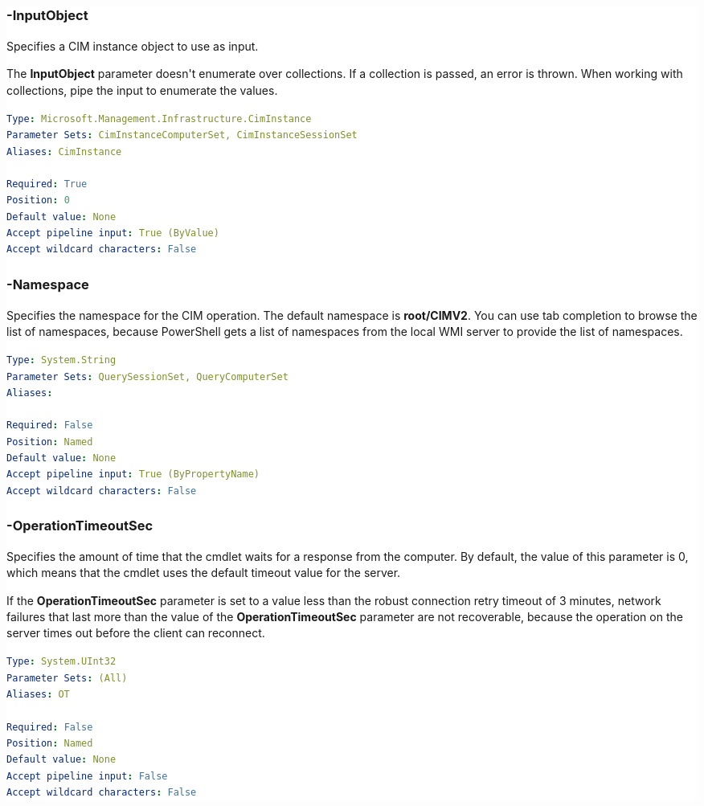 ### -InputObject

Specifies a CIM instance object to use as input.

The **InputObject** parameter doesn't enumerate over collections. If a collection is passed, an
error is thrown. When working with collections, pipe the input to enumerate the values.

```yaml
Type: Microsoft.Management.Infrastructure.CimInstance
Parameter Sets: CimInstanceComputerSet, CimInstanceSessionSet
Aliases: CimInstance

Required: True
Position: 0
Default value: None
Accept pipeline input: True (ByValue)
Accept wildcard characters: False
```

### -Namespace

Specifies the namespace for the CIM operation. The default namespace is **root/CIMV2**. You can use
tab completion to browse the list of namespaces, because PowerShell gets a list of namespaces from
the local WMI server to provide the list of namespaces.

```yaml
Type: System.String
Parameter Sets: QuerySessionSet, QueryComputerSet
Aliases:

Required: False
Position: Named
Default value: None
Accept pipeline input: True (ByPropertyName)
Accept wildcard characters: False
```

### -OperationTimeoutSec

Specifies the amount of time that the cmdlet waits for a response from the computer. By default, the
value of this parameter is 0, which means that the cmdlet uses the default timeout value for the
server.

If the **OperationTimeoutSec** parameter is set to a value less than the robust connection retry
timeout of 3 minutes, network failures that last more than the value of the **OperationTimeoutSec**
parameter are not recoverable, because the operation on the server times out before the client can
reconnect.

```yaml
Type: System.UInt32
Parameter Sets: (All)
Aliases: OT

Required: False
Position: Named
Default value: None
Accept pipeline input: False
Accept wildcard characters: False
```
